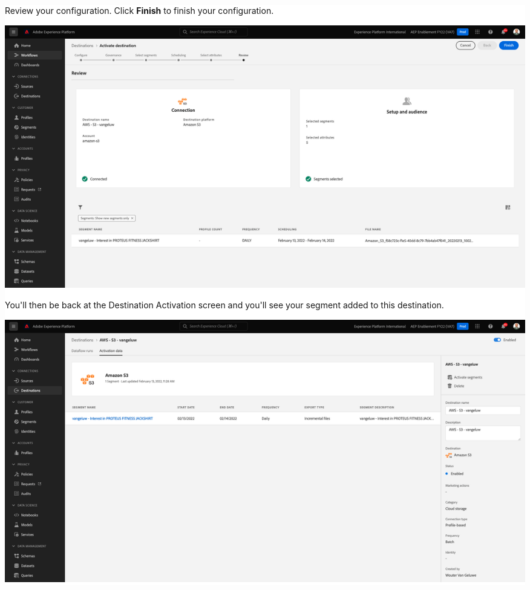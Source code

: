 Review your configuration. Click **Finish** to finish your configuration.

![RTCDP](./images/s3g.png)

You'll then be back at the Destination Activation screen and you'll see your segment added to this destination.

![RTCDP](./images/s3j.png)
